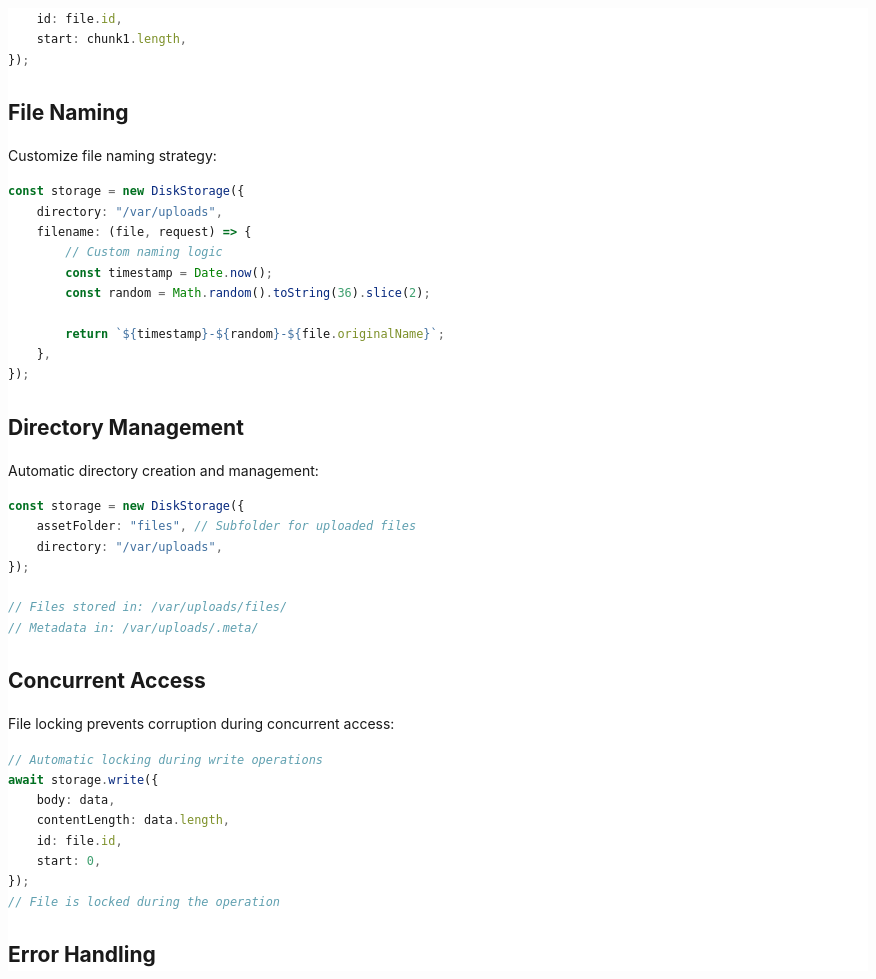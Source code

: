 ```typescript
    id: file.id,
    start: chunk1.length,
});
```

## File Naming

Customize file naming strategy:

```typescript
const storage = new DiskStorage({
    directory: "/var/uploads",
    filename: (file, request) => {
        // Custom naming logic
        const timestamp = Date.now();
        const random = Math.random().toString(36).slice(2);

        return `${timestamp}-${random}-${file.originalName}`;
    },
});
```

## Directory Management

Automatic directory creation and management:

```typescript
const storage = new DiskStorage({
    assetFolder: "files", // Subfolder for uploaded files
    directory: "/var/uploads",
});

// Files stored in: /var/uploads/files/
// Metadata in: /var/uploads/.meta/
```

## Concurrent Access

File locking prevents corruption during concurrent access:

```typescript
// Automatic locking during write operations
await storage.write({
    body: data,
    contentLength: data.length,
    id: file.id,
    start: 0,
});
// File is locked during the operation
```

## Error Handling
